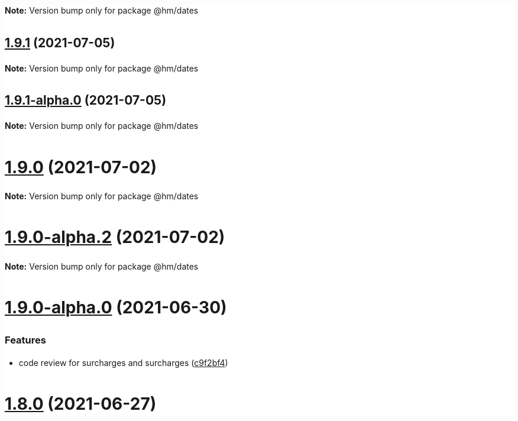 **Note:** Version bump only for package @hm/dates





## [1.9.1](https://github.com/my-hotel-manager/hotel-manager/compare/v1.9.1-alpha.0...v1.9.1) (2021-07-05)

**Note:** Version bump only for package @hm/dates





## [1.9.1-alpha.0](https://github.com/my-hotel-manager/hotel-manager/compare/v1.9.0...v1.9.1-alpha.0) (2021-07-05)

**Note:** Version bump only for package @hm/dates





# [1.9.0](https://github.com/my-hotel-manager/hotel-manager/compare/v1.9.0-alpha.2...v1.9.0) (2021-07-02)

**Note:** Version bump only for package @hm/dates





# [1.9.0-alpha.2](https://github.com/my-hotel-manager/hotel-manager/compare/v1.9.0-alpha.1...v1.9.0-alpha.2) (2021-07-02)

**Note:** Version bump only for package @hm/dates





# [1.9.0-alpha.0](https://github.com/my-hotel-manager/hotel-manager/compare/v1.8.0...v1.9.0-alpha.0) (2021-06-30)


### Features

* code review for surcharges and surcharges ([c9f2bf4](https://github.com/my-hotel-manager/hotel-manager/commit/c9f2bf4aaef28a4ec420e6a998c656b085c5a89b))





# [1.8.0](https://github.com/my-hotel-manager/hotel-manager/compare/v1.8.0-alpha.30...v1.8.0) (2021-06-27)
